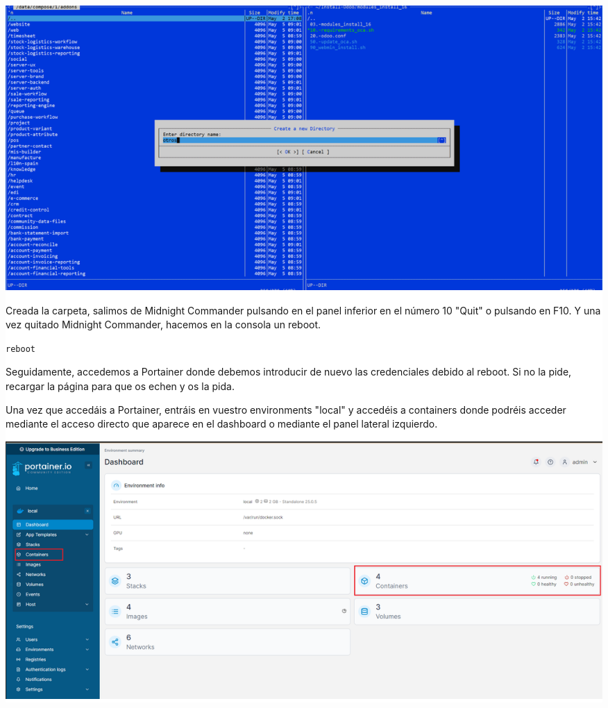 ![](images/2024-05-05-12-58-40-image.png)

Creada la carpeta, salimos de Midnight Commander pulsando en el panel inferior en el número 10 "Quit" o pulsando en F10. Y una vez quitado Midnight Commander, hacemos en la consola un reboot.

```
reboot
```

Seguidamente, accedemos a Portainer donde debemos introducir de nuevo las credenciales debido al reboot. Si no la pide, recargar la página para que os echen y os la pida.

Una vez que accedáis a Portainer, entráis en vuestro environments "local" y accedéis a containers donde podréis acceder mediante el acceso directo que aparece en el dashboard o mediante el panel lateral izquierdo.

![](images/2024-05-05-13-07-33-image.png)
